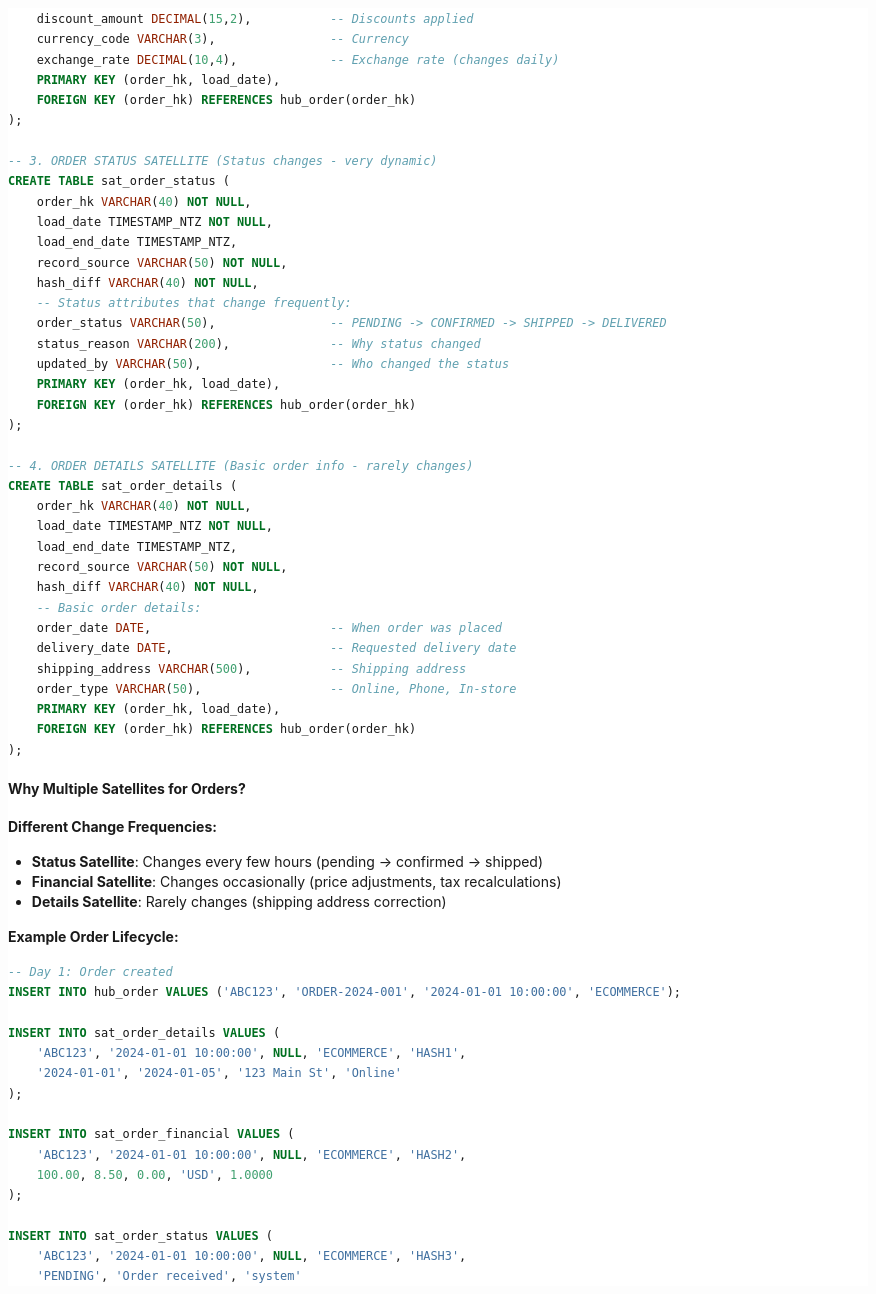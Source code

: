 ```sql
    discount_amount DECIMAL(15,2),           -- Discounts applied
    currency_code VARCHAR(3),                -- Currency
    exchange_rate DECIMAL(10,4),             -- Exchange rate (changes daily)
    PRIMARY KEY (order_hk, load_date),
    FOREIGN KEY (order_hk) REFERENCES hub_order(order_hk)
);

-- 3. ORDER STATUS SATELLITE (Status changes - very dynamic)
CREATE TABLE sat_order_status (
    order_hk VARCHAR(40) NOT NULL,
    load_date TIMESTAMP_NTZ NOT NULL,
    load_end_date TIMESTAMP_NTZ,
    record_source VARCHAR(50) NOT NULL,
    hash_diff VARCHAR(40) NOT NULL,
    -- Status attributes that change frequently:
    order_status VARCHAR(50),                -- PENDING -> CONFIRMED -> SHIPPED -> DELIVERED
    status_reason VARCHAR(200),              -- Why status changed
    updated_by VARCHAR(50),                  -- Who changed the status
    PRIMARY KEY (order_hk, load_date),
    FOREIGN KEY (order_hk) REFERENCES hub_order(order_hk)
);

-- 4. ORDER DETAILS SATELLITE (Basic order info - rarely changes)
CREATE TABLE sat_order_details (
    order_hk VARCHAR(40) NOT NULL,
    load_date TIMESTAMP_NTZ NOT NULL,
    load_end_date TIMESTAMP_NTZ,
    record_source VARCHAR(50) NOT NULL,
    hash_diff VARCHAR(40) NOT NULL,
    -- Basic order details:
    order_date DATE,                         -- When order was placed
    delivery_date DATE,                      -- Requested delivery date
    shipping_address VARCHAR(500),           -- Shipping address
    order_type VARCHAR(50),                  -- Online, Phone, In-store
    PRIMARY KEY (order_hk, load_date),
    FOREIGN KEY (order_hk) REFERENCES hub_order(order_hk)
);
```

#### Why Multiple Satellites for Orders?

**Different Change Frequencies:**
- **Status Satellite**: Changes every few hours (pending → confirmed → shipped)
- **Financial Satellite**: Changes occasionally (price adjustments, tax recalculations)
- **Details Satellite**: Rarely changes (shipping address correction)

**Example Order Lifecycle:**

```sql
-- Day 1: Order created
INSERT INTO hub_order VALUES ('ABC123', 'ORDER-2024-001', '2024-01-01 10:00:00', 'ECOMMERCE');

INSERT INTO sat_order_details VALUES (
    'ABC123', '2024-01-01 10:00:00', NULL, 'ECOMMERCE', 'HASH1',
    '2024-01-01', '2024-01-05', '123 Main St', 'Online'
);

INSERT INTO sat_order_financial VALUES (
    'ABC123', '2024-01-01 10:00:00', NULL, 'ECOMMERCE', 'HASH2', 
    100.00, 8.50, 0.00, 'USD', 1.0000
);

INSERT INTO sat_order_status VALUES (
    'ABC123', '2024-01-01 10:00:00', NULL, 'ECOMMERCE', 'HASH3',
    'PENDING', 'Order received', 'system'
```
